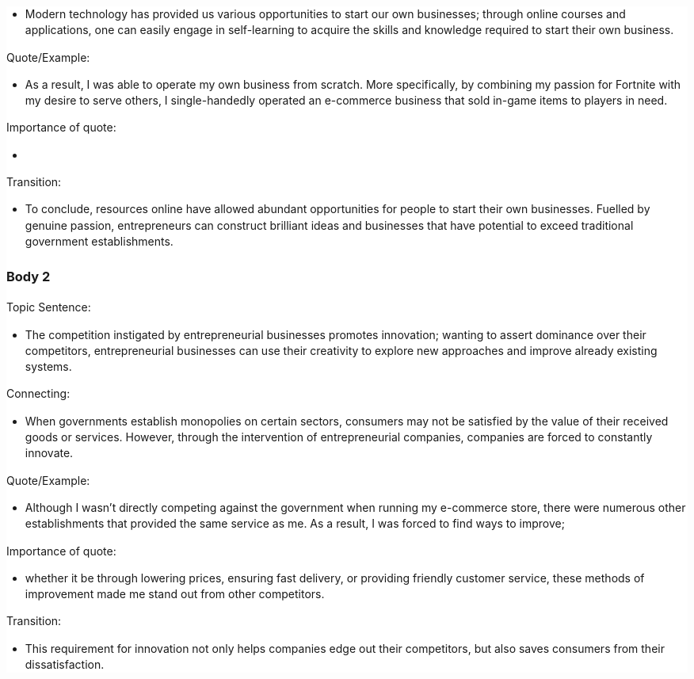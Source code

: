 -   Modern technology has provided us various opportunities to start our own businesses; through online courses and applications, one can easily engage in self-learning to acquire the skills and knowledge required to start their own business.
    

  
Quote/Example:

-   As a result, I was able to operate my own business from scratch. More specifically, by combining my passion for Fortnite with my desire to serve others, I single-handedly operated an e-commerce business that sold in-game items to players in need.
    

Importance of quote:

-     
    

  

Transition:

-   To conclude, resources online have allowed abundant opportunities for people to start their own businesses. Fuelled by genuine passion, entrepreneurs can construct brilliant ideas and businesses that have potential to exceed traditional government establishments.
    

### Body 2

Topic Sentence:

-   The competition instigated by entrepreneurial businesses promotes innovation; wanting to assert dominance over their competitors, entrepreneurial businesses can use their creativity to explore new approaches and improve already existing systems.
    

  

Connecting:

-   When governments establish monopolies on certain sectors, consumers may not be satisfied by the value of their received goods or services. However, through the intervention of entrepreneurial companies, companies are forced to constantly innovate.
    

  
Quote/Example:

-   Although I wasn’t directly competing against the government when running my e-commerce store, there were numerous other establishments that provided the same service as me. As a result, I was forced to find ways to improve;
    

  

Importance of quote:

-   whether it be through lowering prices, ensuring fast delivery, or providing friendly customer service, these methods of improvement made me stand out from other competitors.
    

  

Transition:

-   This requirement for innovation not only helps companies edge out their competitors, but also saves consumers from their dissatisfaction.
    